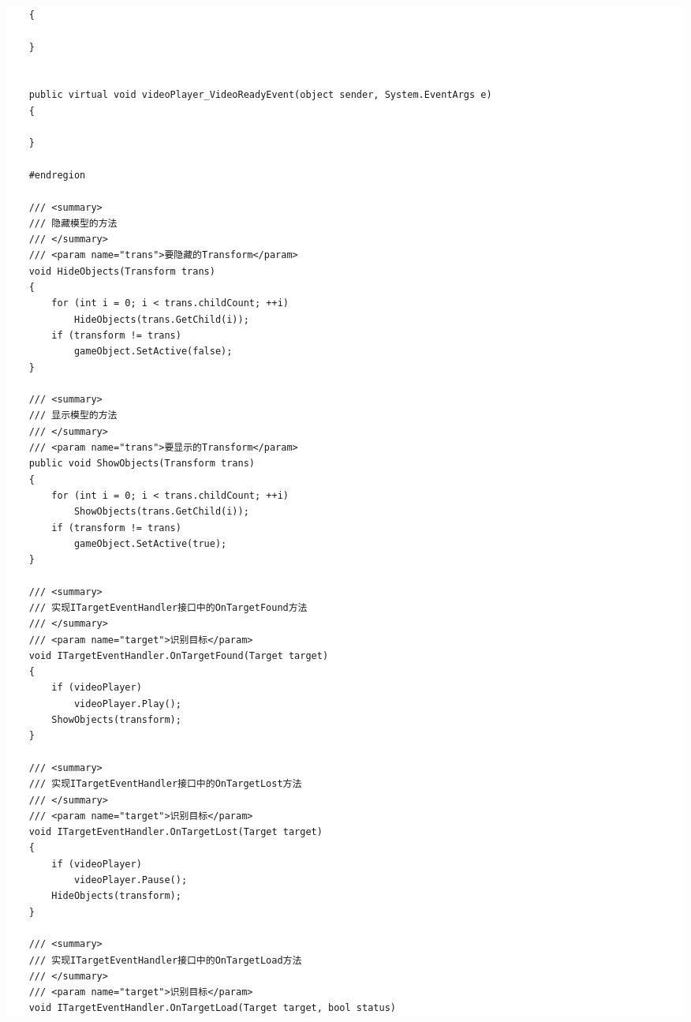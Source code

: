```
    {
        
    }

    
    public virtual void videoPlayer_VideoReadyEvent(object sender, System.EventArgs e)
    {
        
    }

    #endregion

    /// <summary>
    /// 隐藏模型的方法
    /// </summary>
    /// <param name="trans">要隐藏的Transform</param>
    void HideObjects(Transform trans)
    {
        for (int i = 0; i < trans.childCount; ++i)
            HideObjects(trans.GetChild(i));
        if (transform != trans)
            gameObject.SetActive(false);
    }

    /// <summary>
    /// 显示模型的方法
    /// </summary>
    /// <param name="trans">要显示的Transform</param>
    public void ShowObjects(Transform trans)
    {
        for (int i = 0; i < trans.childCount; ++i)
            ShowObjects(trans.GetChild(i));
        if (transform != trans)
            gameObject.SetActive(true);
    }

    /// <summary>
    /// 实现ITargetEventHandler接口中的OnTargetFound方法
    /// </summary>
    /// <param name="target">识别目标</param>
    void ITargetEventHandler.OnTargetFound(Target target)
    {
        if (videoPlayer)
            videoPlayer.Play();
        ShowObjects(transform);
    }

    /// <summary>
    /// 实现ITargetEventHandler接口中的OnTargetLost方法
    /// </summary>
    /// <param name="target">识别目标</param>
    void ITargetEventHandler.OnTargetLost(Target target)
    {
        if (videoPlayer)
            videoPlayer.Pause();
        HideObjects(transform);
    }

    /// <summary>
    /// 实现ITargetEventHandler接口中的OnTargetLoad方法
    /// </summary>
    /// <param name="target">识别目标</param>
    void ITargetEventHandler.OnTargetLoad(Target target, bool status)
```